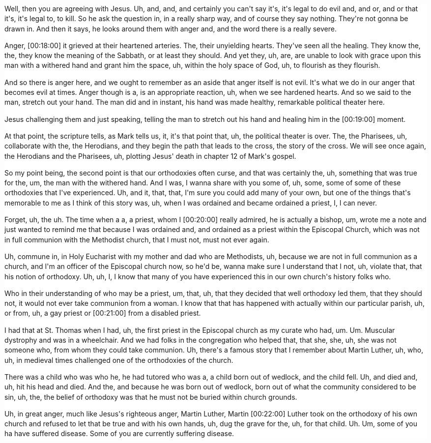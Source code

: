 Well, then you are agreeing with Jesus. Uh, and, and, and certainly you can't say it's, it's legal to do evil and, and or, and or that it's, it's legal to, to kill. So he ask the question in, in a really sharp way, and of course they say nothing. They're not gonna be drawn in. And then it says, he looks around them with anger and, and the word there is a really severe.

Anger, [00:18:00] it grieved at their heartened arteries. The, their unyielding hearts. They've seen all the healing. They know the, the, they know the meaning of the Sabbath, or at least they should. And yet they, uh, are, are unable to look with grace upon this man with a withered hand and grant him the space, uh, within the holy space of God, uh, to flourish as they flourish.

And so there is anger here, and we ought to remember as an aside that anger itself is not evil. It's what we do in our anger that becomes evil at times. Anger though is a, is an appropriate reaction, uh, when we see hardened hearts. And so we said to the man, stretch out your hand. The man did and in instant, his hand was made healthy, remarkable political theater here.

Jesus challenging them and just speaking, telling the man to stretch out his hand and healing him in the [00:19:00] moment.

At that point, the scripture tells, as Mark tells us, it, it's that point that, uh, the political theater is over. The, the Pharisees, uh, collaborate with the, the Herodians, and they begin the path that leads to the cross, the story of the cross. We will see once again, the Herodians and the Pharisees, uh, plotting Jesus' death in chapter 12 of Mark's gospel.

So my point being, the second point is that our orthodoxies often curse, and that was certainly the, uh, something that was true for the, um, the man with the withered hand. And I was, I wanna share with you some of, uh, some, some of some of these orthodoxies that I've experienced. Uh, and it, that, that, I'm sure you could add many of your own, but one of the things that's memorable to me as I think of this story was, uh, when I was ordained and became ordained a priest, I, I can never.

Forget, uh, the uh. The time when a a, a priest, whom I [00:20:00] really admired, he is actually a bishop, um, wrote me a note and just wanted to remind me that because I was ordained and, and ordained as a priest within the Episcopal Church, which was not in full communion with the Methodist church, that I must not, must not ever again.

Uh, commune in, in Holy Eucharist with my mother and dad who are Methodists, uh, because we are not in full communion as a church, and I'm an officer of the Episcopal church now, so he'd be, wanna make sure I understand that I not, uh, violate that, that his notion of orthodoxy. Uh, uh, I, I know that many of you have experienced this in our own church's history folks who.

Who in their understanding of who may be a priest, um, that, uh, that they decided that well orthodoxy led them, that they should not, it would not ever take communion from a woman. I know that that has happened with actually within our particular parish, uh, or from, uh, a gay priest or [00:21:00] from a disabled priest.

I had that at St. Thomas when I had, uh, the first priest in the Episcopal church as my curate who had, um. Um. Muscular dystrophy and was in a wheelchair. And we had folks in the congregation who helped that, that she, she, uh, she was not someone who, from whom they could take communion. Uh, there's a famous story that I remember about Martin Luther, uh, who, uh, in medieval times challenged one of the orthodoxies of the church.

There was a child who was who he, he had tutored who was a, a child born out of wedlock, and the child fell. Uh, and died and, uh, hit his head and died. And the, and because he was born out of wedlock, born out of what the community considered to be sin, uh, the, the belief of orthodoxy was that he must not be buried within church grounds.

Uh, in great anger, much like Jesus's righteous anger, Martin Luther, Martin [00:22:00] Luther took on the orthodoxy of his own church and refused to let that be true and with his own hands, uh, dug the grave for the, uh, for that child. Uh. Um, some of you ha have suffered disease. Some of you are currently suffering disease.
